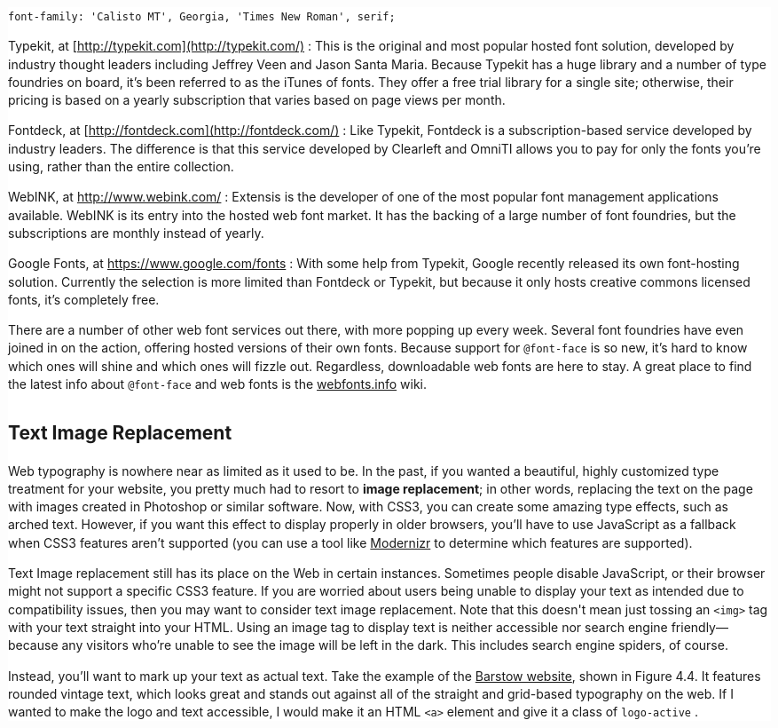 ``` font-family: 'Calisto MT', Georgia, 'Times New Roman', serif; ```



Typekit, at [http://typekit.com](http://typekit.com/)
:    This is the original and most popular hosted font solution, developed by industry thought leaders including Jeffrey Veen and Jason Santa Maria. Because Typekit has a huge library and a number of type foundries on board, it’s been referred to as the iTunes of fonts. They offer a free trial library for a single site; otherwise, their pricing is based on a yearly subscription that varies based on page views per month. 

Fontdeck, at [http://fontdeck.com](http://fontdeck.com/)
:    Like Typekit, Fontdeck is a subscription-based service developed by industry leaders. The difference is that this service developed by Clearleft and OmniTI allows you to pay for only the fonts you’re using, rather than the entire collection. 

WebINK, at http://www.webink.com/
:    Extensis is the developer of one of the most popular font management applications available. WebINK is its entry into the hosted web font market. It has the backing of a large number of font foundries, but the subscriptions are monthly instead of yearly. 

Google Fonts, at https://www.google.com/fonts
:    With some help from Typekit, Google recently released its own font-hosting solution. Currently the selection is more limited than Fontdeck or Typekit, but because it only hosts creative commons licensed fonts, it’s completely free. 

 

There are a number of other web font services out there, with more popping up every week. Several font foundries have even joined in on the action, offering hosted versions of their own fonts. Because support for `@font-face` is so new, it’s hard to know which ones will shine and which ones will fizzle out. Regardless, downloadable web fonts are here to stay. A great place to find the latest info about `@font-face` and web fonts is the [webfonts.info](http://webfonts.info/) wiki.

 

## Text Image Replacement

Web typography is nowhere near as limited as it used to be. In the past, if you wanted a beautiful, highly customized type treatment for your website, you pretty much had to resort to **image replacement**; in other words, replacing the text on the page with images created in Photoshop or similar software. Now, with CSS3, you can create some amazing type effects, such as arched text. However, if you want this effect to display properly in older browsers, you’ll have to use JavaScript as a fallback when CSS3 features aren’t supported (you can use a tool like [Modernizr](http://modernizr.com/) to determine which features are supported).

 

Text Image replacement still has its place on the Web in certain instances. Sometimes people disable JavaScript, or their browser might not support a specific CSS3 feature. If you are worried about users being unable to display your text as intended due to compatibility issues, then you may want to consider text image replacement. Note that this doesn't mean just tossing an `<img>` tag with your text straight into your HTML. Using an image tag to display text is neither accessible nor search engine friendly—because any visitors who’re unable to see the image will be left in the dark. This includes search engine spiders, of course.

 

Instead, you’ll want to mark up your text as actual text. Take the example of the [Barstow website](http://www.ridebarstow.com/), shown in Figure 4.4. It features rounded vintage text, which looks great and stands out against all of the straight and grid-based typography on the web. If I wanted to make the logo and text accessible, I would make it an HTML `<a>` element and give it a class of `logo-active` .

```
